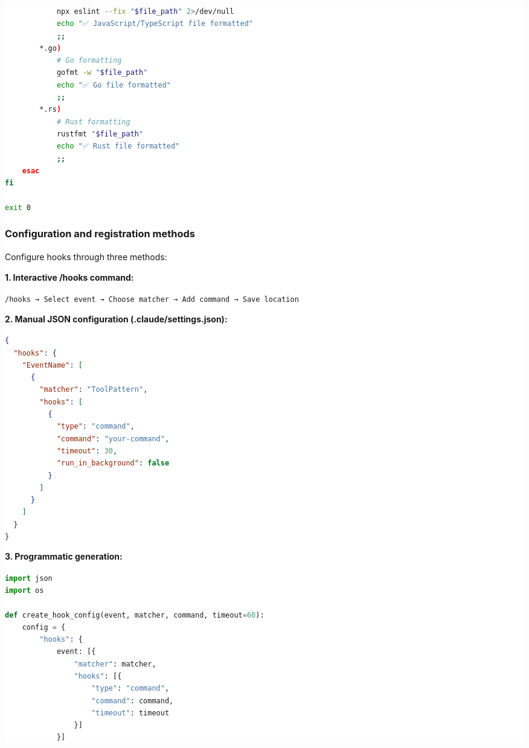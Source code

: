 ```bash
            npx eslint --fix "$file_path" 2>/dev/null
            echo "✅ JavaScript/TypeScript file formatted"
            ;;
        *.go)
            # Go formatting
            gofmt -w "$file_path"
            echo "✅ Go file formatted"
            ;;
        *.rs)
            # Rust formatting
            rustfmt "$file_path"
            echo "✅ Rust file formatted"
            ;;
    esac
fi

exit 0
```

### Configuration and registration methods

Configure hooks through three methods:

**1. Interactive /hooks command:**
```
/hooks → Select event → Choose matcher → Add command → Save location
```

**2. Manual JSON configuration (.claude/settings.json):**
```json
{
  "hooks": {
    "EventName": [
      {
        "matcher": "ToolPattern",
        "hooks": [
          {
            "type": "command",
            "command": "your-command",
            "timeout": 30,
            "run_in_background": false
          }
        ]
      }
    ]
  }
}
```

**3. Programmatic generation:**
```python
import json
import os

def create_hook_config(event, matcher, command, timeout=60):
    config = {
        "hooks": {
            event: [{
                "matcher": matcher,
                "hooks": [{
                    "type": "command",
                    "command": command,
                    "timeout": timeout
                }]
            }]
```